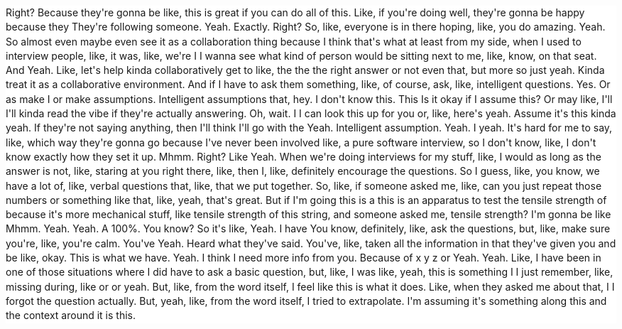 Right?
Because they're gonna be like, this is great if you can do all of this.
Like, if you're doing well, they're gonna be happy because they They're following someone.
Yeah.
Exactly.
Right?
So, like, everyone is in there hoping, like, you do amazing.
Yeah.
So almost even maybe even see it as a collaboration thing because I think that's what at least from my side, when I used to interview people, like, it was, like, we're I I wanna see what kind of person would be sitting next to me, like, know, on that seat.
And Yeah.
Like, let's help kinda collaboratively get to like, the the the right answer or not even that, but more so just yeah.
Kinda treat it as a collaborative environment.
And if I have to ask them something, like, of course, ask, like, intelligent questions.
Yes.
Or as make I or make assumptions.
Intelligent assumptions that, hey.
I don't know this.
This Is it okay if I assume this?
Or may like, I'll I'll kinda read the vibe if they're actually answering.
Oh, wait.
I I can look this up for you or, like, here's yeah.
Assume it's this kinda yeah.
If they're not saying anything, then I'll think I'll go with the Yeah.
Intelligent assumption.
Yeah.
I yeah.
It's hard for me to say, like, which way they're gonna go because I've never been involved like, a pure software interview, so I don't know, like, I don't know exactly how they set it up.
Mhmm.
Right?
Like Yeah.
When we're doing interviews for my stuff, like, I would as long as the answer is not, like, staring at you right there, like, then I, like, definitely encourage the questions.
So I guess, like, you know, we have a lot of, like, verbal questions that, like, that we put together.
So, like, if someone asked me, like, can you just repeat those numbers or something like that, like, yeah, that's great.
But if I'm going this is a this is an apparatus to test the tensile strength of because it's more mechanical stuff, like tensile strength of this string, and someone asked me, tensile strength?
I'm gonna be like Mhmm.
Yeah.
Yeah.
A 100%.
You know?
So it's like, Yeah.
I have You know, definitely, like, ask the questions, but, like, make sure you're, like, you're calm.
You've Yeah.
Heard what they've said.
You've, like, taken all the information in that they've given you and be like, okay.
This is what we have.
Yeah.
I think I need more info from you.
Because of x y z or Yeah.
Yeah.
Like, I have been in one of those situations where I did have to ask a basic question, but, like, I was like, yeah, this is something I I just remember, like, missing during, like or or yeah.
But, like, from the word itself, I feel like this is what it does.
Like, when they asked me about that, I I forgot the question actually.
But, yeah, like, from the word itself, I tried to extrapolate.
I'm assuming it's something along this and the context around it is this.